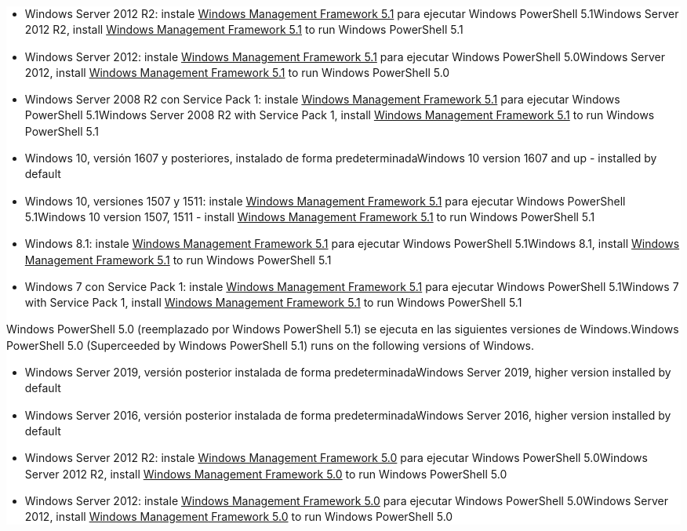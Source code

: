 - <span data-ttu-id="c577b-111">Windows Server 2012 R2: instale [Windows Management Framework 5.1](https://aka.ms/wmf5download) para ejecutar Windows PowerShell 5.1</span><span class="sxs-lookup"><span data-stu-id="c577b-111">Windows Server 2012 R2, install [Windows Management Framework 5.1](https://aka.ms/wmf5download) to run Windows PowerShell 5.1</span></span>

- <span data-ttu-id="c577b-112">Windows Server 2012: instale [Windows Management Framework 5.1](https://aka.ms/wmf5download) para ejecutar Windows PowerShell 5.0</span><span class="sxs-lookup"><span data-stu-id="c577b-112">Windows Server 2012, install [Windows Management Framework 5.1](https://aka.ms/wmf5download) to run Windows PowerShell 5.0</span></span>

- <span data-ttu-id="c577b-113">Windows Server 2008 R2 con Service Pack 1: instale [Windows Management Framework 5.1](https://aka.ms/wmf5download) para ejecutar Windows PowerShell 5.1</span><span class="sxs-lookup"><span data-stu-id="c577b-113">Windows Server 2008 R2 with Service Pack 1, install [Windows Management Framework 5.1](https://aka.ms/wmf5download) to run Windows PowerShell 5.1</span></span>

- <span data-ttu-id="c577b-114">Windows 10, versión 1607 y posteriores, instalado de forma predeterminada</span><span class="sxs-lookup"><span data-stu-id="c577b-114">Windows 10 version 1607 and up - installed by default</span></span>

- <span data-ttu-id="c577b-115">Windows 10, versiones 1507 y 1511: instale [Windows Management Framework 5.1](https://aka.ms/wmf5download) para ejecutar Windows PowerShell 5.1</span><span class="sxs-lookup"><span data-stu-id="c577b-115">Windows 10 version 1507, 1511 - install [Windows Management Framework 5.1](https://aka.ms/wmf5download) to run Windows PowerShell 5.1</span></span>

- <span data-ttu-id="c577b-116">Windows 8.1: instale [Windows Management Framework 5.1](https://aka.ms/wmf5download) para ejecutar Windows PowerShell 5.1</span><span class="sxs-lookup"><span data-stu-id="c577b-116">Windows 8.1, install [Windows Management Framework 5.1](https://aka.ms/wmf5download) to run Windows PowerShell 5.1</span></span>

- <span data-ttu-id="c577b-117">Windows 7 con Service Pack 1: instale [Windows Management Framework 5.1](https://aka.ms/wmf5download) para ejecutar Windows PowerShell 5.1</span><span class="sxs-lookup"><span data-stu-id="c577b-117">Windows 7 with Service Pack 1, install [Windows Management Framework 5.1](https://aka.ms/wmf5download) to run Windows PowerShell 5.1</span></span>

<span data-ttu-id="c577b-118">Windows PowerShell 5.0 (reemplazado por Windows PowerShell 5.1) se ejecuta en las siguientes versiones de Windows.</span><span class="sxs-lookup"><span data-stu-id="c577b-118">Windows PowerShell 5.0 (Superceeded by Windows PowerShell 5.1) runs on the following versions of Windows.</span></span>

- <span data-ttu-id="c577b-119">Windows Server 2019, versión posterior instalada de forma predeterminada</span><span class="sxs-lookup"><span data-stu-id="c577b-119">Windows Server 2019, higher version installed by default</span></span>

- <span data-ttu-id="c577b-120">Windows Server 2016, versión posterior instalada de forma predeterminada</span><span class="sxs-lookup"><span data-stu-id="c577b-120">Windows Server 2016, higher version installed by default</span></span>

- <span data-ttu-id="c577b-121">Windows Server 2012 R2: instale [Windows Management Framework 5.0](https://www.microsoft.com/en-us/download/details.aspx?id=50395) para ejecutar Windows PowerShell 5.0</span><span class="sxs-lookup"><span data-stu-id="c577b-121">Windows Server 2012 R2, install [Windows Management Framework 5.0](https://www.microsoft.com/en-us/download/details.aspx?id=50395) to run Windows PowerShell 5.0</span></span>

- <span data-ttu-id="c577b-122">Windows Server 2012: instale [Windows Management Framework 5.0](https://www.microsoft.com/en-us/download/details.aspx?id=50395) para ejecutar Windows PowerShell 5.0</span><span class="sxs-lookup"><span data-stu-id="c577b-122">Windows Server 2012, install [Windows Management Framework 5.0](https://www.microsoft.com/en-us/download/details.aspx?id=50395) to run Windows PowerShell 5.0</span></span>
